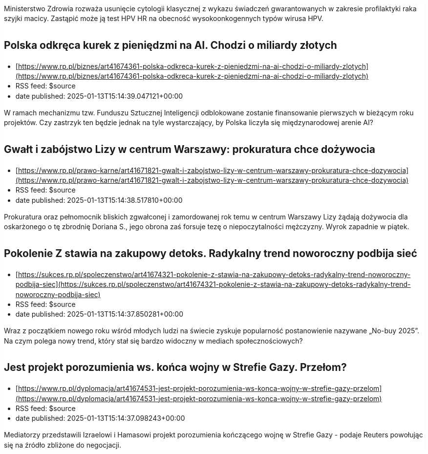 Ministerstwo Zdrowia rozważa usunięcie cytologii klasycznej z wykazu świadczeń gwarantowanych w zakresie profilaktyki raka szyjki macicy. Zastąpić może ją test HPV HR na obecność wysokoonkogennych typów wirusa HPV.

## Polska odkręca kurek z pieniędzmi na AI. Chodzi o miliardy złotych
 - [https://www.rp.pl/biznes/art41674361-polska-odkreca-kurek-z-pieniedzmi-na-ai-chodzi-o-miliardy-zlotych](https://www.rp.pl/biznes/art41674361-polska-odkreca-kurek-z-pieniedzmi-na-ai-chodzi-o-miliardy-zlotych)
 - RSS feed: $source
 - date published: 2025-01-13T15:14:39.047121+00:00

W ramach mechanizmu tzw. Funduszu Sztucznej Inteligencji odblokowane zostanie finansowanie pierwszych w bieżącym roku projektów. Czy zastrzyk ten będzie jednak na tyle wystarczający, by Polska liczyła się międzynarodowej arenie AI?

## Gwałt i zabójstwo Lizy w centrum Warszawy: prokuratura chce dożywocia
 - [https://www.rp.pl/prawo-karne/art41671821-gwalt-i-zabojstwo-lizy-w-centrum-warszawy-prokuratura-chce-dozywocia](https://www.rp.pl/prawo-karne/art41671821-gwalt-i-zabojstwo-lizy-w-centrum-warszawy-prokuratura-chce-dozywocia)
 - RSS feed: $source
 - date published: 2025-01-13T15:14:38.517810+00:00

Prokuratura oraz pełnomocnik bliskich zgwałconej i zamordowanej rok temu w centrum Warszawy Lizy żądają dożywocia dla oskarżonego o tę zbrodnię Doriana S., jego obrona zaś forsuje tezę o niepoczytalności mężczyzny. Wyrok zapadnie w piątek.

## Pokolenie Z stawia na zakupowy detoks. Radykalny trend noworoczny podbija sieć
 - [https://sukces.rp.pl/spoleczenstwo/art41674321-pokolenie-z-stawia-na-zakupowy-detoks-radykalny-trend-noworoczny-podbija-siec](https://sukces.rp.pl/spoleczenstwo/art41674321-pokolenie-z-stawia-na-zakupowy-detoks-radykalny-trend-noworoczny-podbija-siec)
 - RSS feed: $source
 - date published: 2025-01-13T15:14:37.850281+00:00

Wraz z początkiem nowego roku wśród młodych ludzi na świecie zyskuje popularność postanowienie nazywane „No-buy 2025”. Na czym polega nowy trend, który stał się bardzo widoczny w mediach społecznościowych?

## Jest projekt porozumienia ws. końca wojny w Strefie Gazy. Przełom?
 - [https://www.rp.pl/dyplomacja/art41674531-jest-projekt-porozumienia-ws-konca-wojny-w-strefie-gazy-przelom](https://www.rp.pl/dyplomacja/art41674531-jest-projekt-porozumienia-ws-konca-wojny-w-strefie-gazy-przelom)
 - RSS feed: $source
 - date published: 2025-01-13T15:14:37.098243+00:00

Mediatorzy przedstawili Izraelowi i Hamasowi projekt porozumienia kończącego wojnę w Strefie Gazy - podaje Reuters powołując się na źródło zbliżone do negocjacji.

